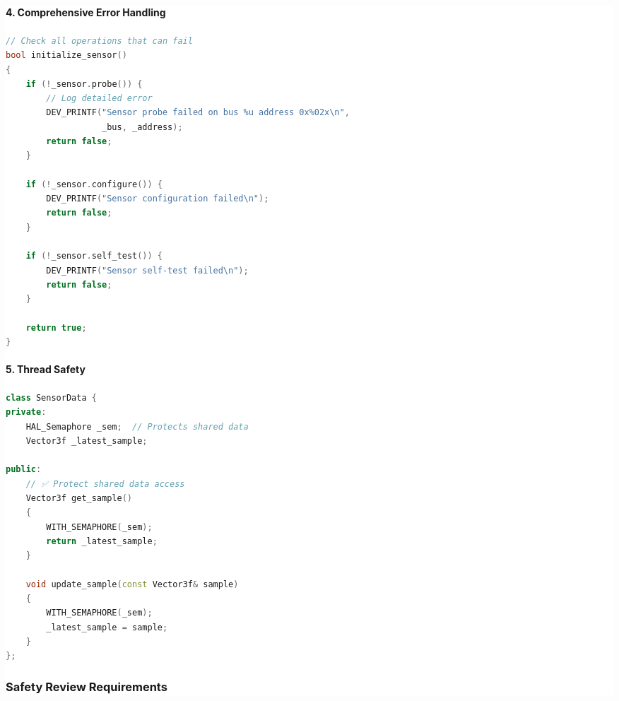 #### 4. Comprehensive Error Handling

```cpp
// Check all operations that can fail
bool initialize_sensor()
{
    if (!_sensor.probe()) {
        // Log detailed error
        DEV_PRINTF("Sensor probe failed on bus %u address 0x%02x\n",
                   _bus, _address);
        return false;
    }
    
    if (!_sensor.configure()) {
        DEV_PRINTF("Sensor configuration failed\n");
        return false;
    }
    
    if (!_sensor.self_test()) {
        DEV_PRINTF("Sensor self-test failed\n");
        return false;
    }
    
    return true;
}
```

#### 5. Thread Safety

```cpp
class SensorData {
private:
    HAL_Semaphore _sem;  // Protects shared data
    Vector3f _latest_sample;
    
public:
    // ✅ Protect shared data access
    Vector3f get_sample()
    {
        WITH_SEMAPHORE(_sem);
        return _latest_sample;
    }
    
    void update_sample(const Vector3f& sample)
    {
        WITH_SEMAPHORE(_sem);
        _latest_sample = sample;
    }
};
```

### Safety Review Requirements
